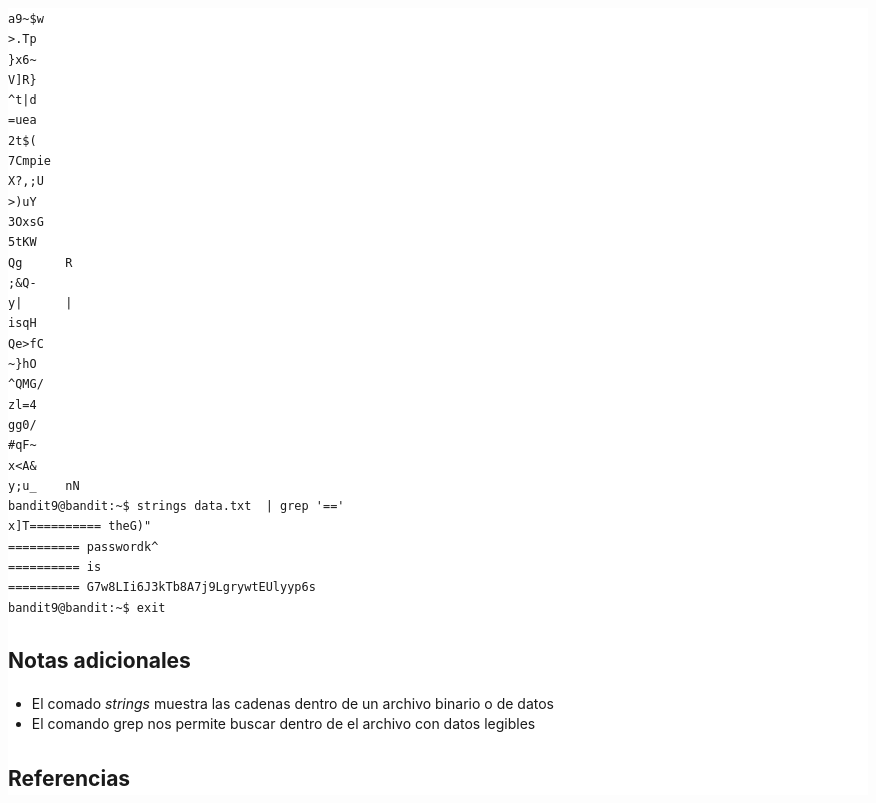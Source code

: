 ```
a9~$w
>.Tp
}x6~
V]R}
^t|d
=uea
2t$(
7Cmpie
X?,;U
>)uY
3OxsG
5tKW
Qg      R
;&Q-
y|      |
isqH
Qe>fC
~}hO
^QMG/
zl=4
gg0/
#qF~
x<A&
y;u_    nN
bandit9@bandit:~$ strings data.txt  | grep '=='
x]T========== theG)"
========== passwordk^
========== is
========== G7w8LIi6J3kTb8A7j9LgrywtEUlyyp6s
bandit9@bandit:~$ exit
```

## Notas adicionales
- El comado *strings* muestra las cadenas dentro de un archivo binario o de datos
- El comando grep nos permite buscar dentro de el archivo con datos legibles

## Referencias